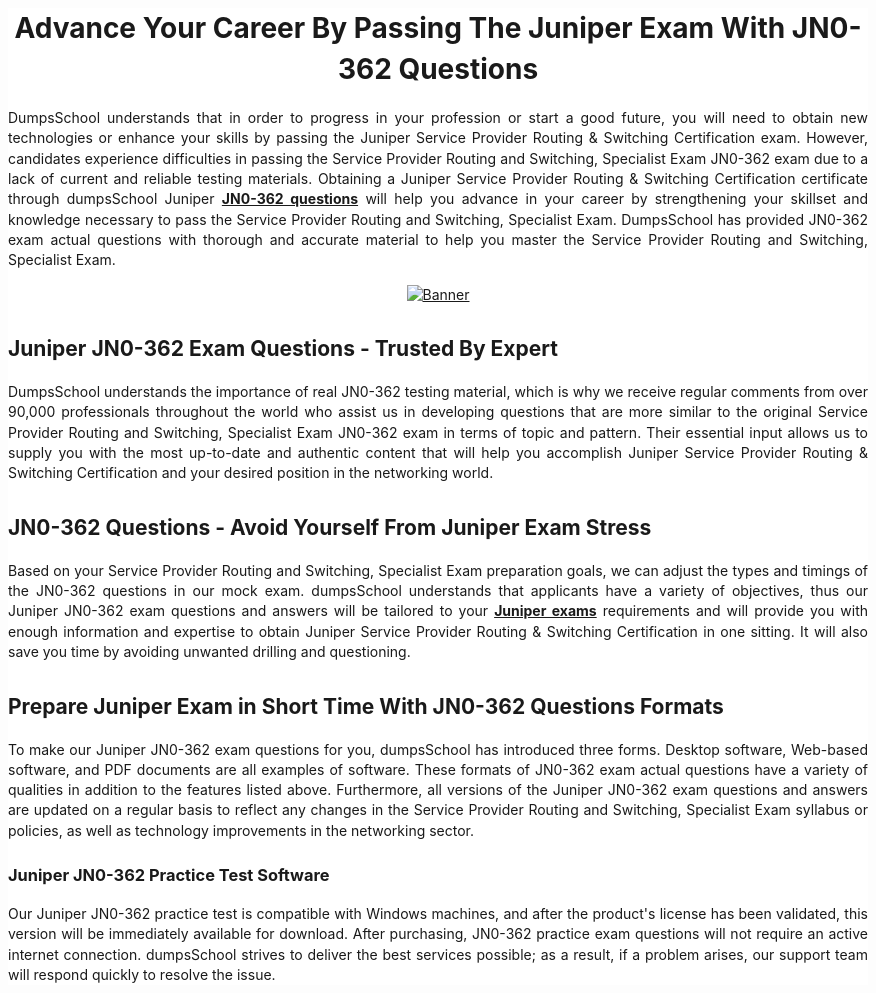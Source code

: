 
<h1 style="text-align: center;"><strong>Advance Your Career By Passing The Juniper Exam With JN0-362 Questions</strong></h1>

<p style="text-align: justify;">DumpsSchool understands that in order to progress in your profession or start a good future, you will need to obtain new technologies or enhance your skills by passing the Juniper Service Provider Routing & Switching Certification exam. However, candidates experience difficulties in passing the Service Provider Routing and Switching, Specialist Exam JN0-362 exam due to a lack of current and reliable testing materials. Obtaining a Juniper Service Provider Routing & Switching Certification certificate through dumpsSchool Juniper <strong><a href="https://www.dumpsschool.com/jn0-362-exam-dumps.html">JN0-362 questions</a></strong> will help you advance in your career by strengthening your skillset and knowledge necessary to pass the Service Provider Routing and Switching, Specialist Exam. DumpsSchool has provided JN0-362 exam actual questions with thorough and accurate material to help you master the Service Provider Routing and Switching, Specialist Exam.</p>

<p style="text-align: center;"><a href="https://www.dumpsschool.com/jn0-362-exam-dumps.html" rel="nofollow"><img width="100%" src="https://www.thequestionanswers.com/wp-content/uploads/2022/03/6206422-scaled.webp" alt="Banner"/></a></p>

<h2><strong>Juniper JN0-362 Exam Questions - Trusted By Expert</strong></h2>

<p style="text-align: justify;">DumpsSchool understands the importance of real JN0-362 testing material, which is why we receive regular comments from over 90,000 professionals throughout the world who assist us in developing questions that are more similar to the original Service Provider Routing and Switching, Specialist Exam JN0-362 exam in terms of topic and pattern. Their essential input allows us to supply you with the most up-to-date and authentic content that will help you accomplish Juniper Service Provider Routing & Switching Certification and your desired position in the networking world.</p>

<h2><strong>JN0-362 Questions - Avoid Yourself From Juniper Exam Stress</strong></h2>

<p style="text-align: justify;">Based on your Service Provider Routing and Switching, Specialist Exam preparation goals, we can adjust the types and timings of the JN0-362 questions in our mock exam. dumpsSchool understands that applicants have a variety of objectives, thus our Juniper JN0-362 exam questions and answers will be tailored to your <strong><a href="https://www.dumpsschool.com/juniper-braindumps.html">Juniper exams</a></strong> requirements and will provide you with enough information and expertise to obtain Juniper Service Provider Routing & Switching Certification in one sitting. It will also save you time by avoiding unwanted drilling and questioning.</p>

<h2><strong>Prepare Juniper Exam in Short Time With JN0-362 Questions Formats</strong></h2>

<p style="text-align: justify;">To make our Juniper JN0-362 exam questions for you, dumpsSchool has introduced three forms. Desktop software, Web-based software, and PDF documents are all examples of software. These formats of JN0-362 exam actual questions have a variety of qualities in addition to the features listed above. Furthermore, all versions of the Juniper JN0-362 exam questions and answers are updated on a regular basis to reflect any changes in the Service Provider Routing and Switching, Specialist Exam syllabus or policies, as well as technology improvements in the networking sector.</p>

<h3><strong>Juniper JN0-362 Practice Test Software</strong></h3>

<p style="text-align: justify;">Our Juniper JN0-362 practice test is compatible with Windows machines, and after the product's license has been validated, this version will be immediately available for download. After purchasing, JN0-362 practice exam questions will not require an active internet connection. dumpsSchool strives to deliver the best services possible; as a result, if a problem arises, our support team will respond quickly to resolve the issue.</p>
